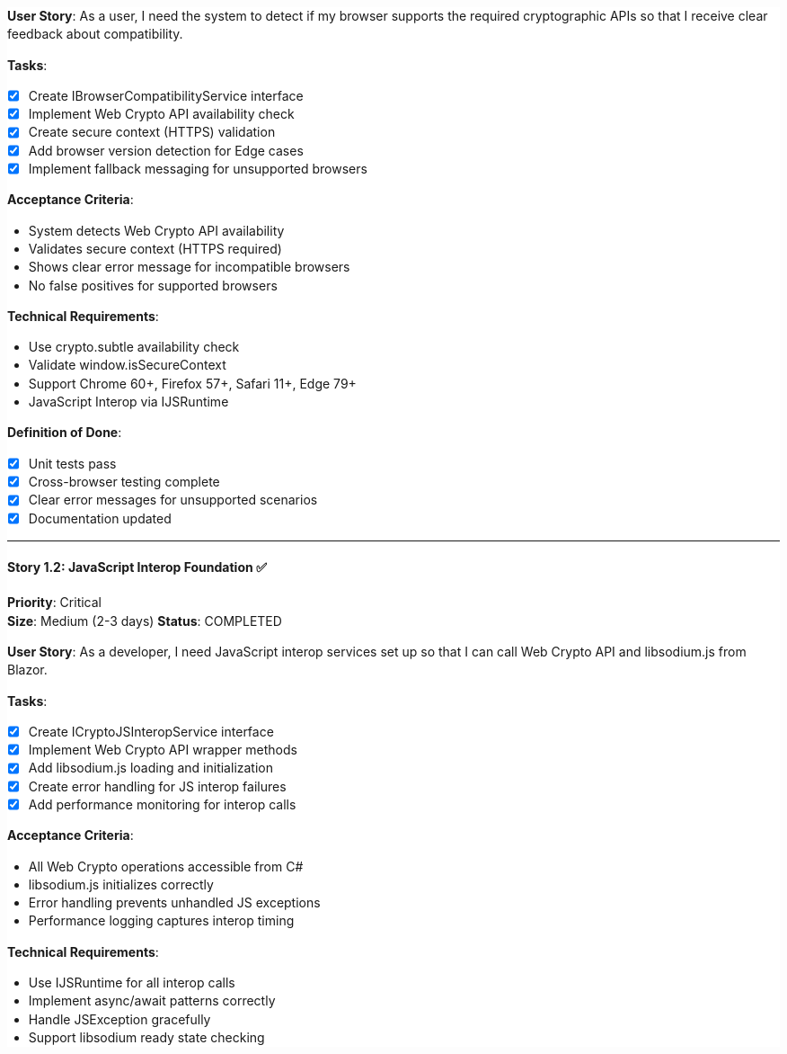 **User Story**: As a user, I need the system to detect if my browser supports the required cryptographic APIs so that I receive clear feedback about compatibility.

**Tasks**:
- [x] Create IBrowserCompatibilityService interface
- [x] Implement Web Crypto API availability check
- [x] Create secure context (HTTPS) validation
- [x] Add browser version detection for Edge cases
- [x] Implement fallback messaging for unsupported browsers

**Acceptance Criteria**:
- System detects Web Crypto API availability
- Validates secure context (HTTPS required)
- Shows clear error message for incompatible browsers
- No false positives for supported browsers

**Technical Requirements**:
- Use crypto.subtle availability check
- Validate window.isSecureContext
- Support Chrome 60+, Firefox 57+, Safari 11+, Edge 79+
- JavaScript Interop via IJSRuntime

**Definition of Done**:
- [x] Unit tests pass
- [x] Cross-browser testing complete
- [x] Clear error messages for unsupported scenarios
- [x] Documentation updated

---

#### Story 1.2: JavaScript Interop Foundation ✅
**Priority**: Critical  
**Size**: Medium (2-3 days)
**Status**: COMPLETED

**User Story**: As a developer, I need JavaScript interop services set up so that I can call Web Crypto API and libsodium.js from Blazor.

**Tasks**:
- [x] Create ICryptoJSInteropService interface
- [x] Implement Web Crypto API wrapper methods
- [x] Add libsodium.js loading and initialization
- [x] Create error handling for JS interop failures
- [x] Add performance monitoring for interop calls

**Acceptance Criteria**:
- All Web Crypto operations accessible from C#
- libsodium.js initializes correctly
- Error handling prevents unhandled JS exceptions
- Performance logging captures interop timing

**Technical Requirements**:
- Use IJSRuntime for all interop calls
- Implement async/await patterns correctly
- Handle JSException gracefully
- Support libsodium ready state checking
